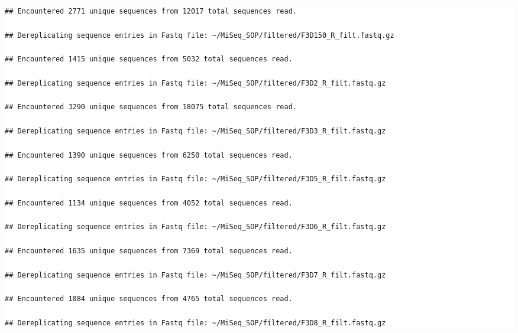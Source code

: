     ## Encountered 2771 unique sequences from 12017 total sequences read.

    ## Dereplicating sequence entries in Fastq file: ~/MiSeq_SOP/filtered/F3D150_R_filt.fastq.gz

    ## Encountered 1415 unique sequences from 5032 total sequences read.

    ## Dereplicating sequence entries in Fastq file: ~/MiSeq_SOP/filtered/F3D2_R_filt.fastq.gz

    ## Encountered 3290 unique sequences from 18075 total sequences read.

    ## Dereplicating sequence entries in Fastq file: ~/MiSeq_SOP/filtered/F3D3_R_filt.fastq.gz

    ## Encountered 1390 unique sequences from 6250 total sequences read.

    ## Dereplicating sequence entries in Fastq file: ~/MiSeq_SOP/filtered/F3D5_R_filt.fastq.gz

    ## Encountered 1134 unique sequences from 4052 total sequences read.

    ## Dereplicating sequence entries in Fastq file: ~/MiSeq_SOP/filtered/F3D6_R_filt.fastq.gz

    ## Encountered 1635 unique sequences from 7369 total sequences read.

    ## Dereplicating sequence entries in Fastq file: ~/MiSeq_SOP/filtered/F3D7_R_filt.fastq.gz

    ## Encountered 1084 unique sequences from 4765 total sequences read.

    ## Dereplicating sequence entries in Fastq file: ~/MiSeq_SOP/filtered/F3D8_R_filt.fastq.gz
